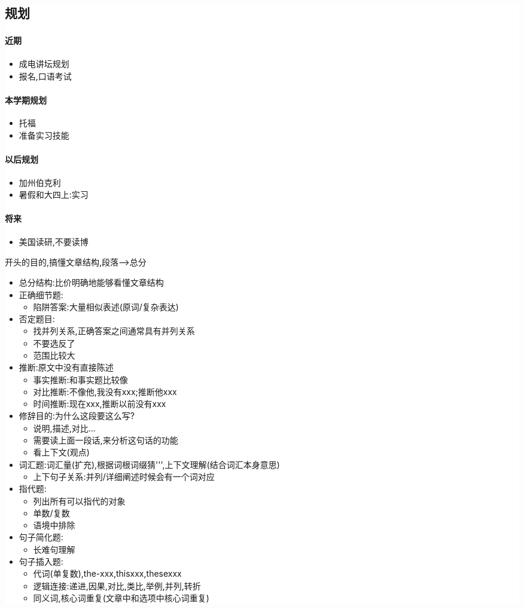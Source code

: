 ## 规划

#### 近期

- 成电讲坛规划
- 报名,口语考试

#### 本学期规划

- 托福
- 准备实习技能

#### 以后规划

- 加州伯克利
- 暑假和大四上:实习

#### 将来

- 美国读研,不要读博











开头的目的,搞懂文章结构,段落-->总分

- 总分结构:比价明确地能够看懂文章结构
- 正确细节题:
  - 陷阱答案:大量相似表述(原词/复杂表达)
- 否定题目:
  - 找并列关系,正确答案之间通常具有并列关系
  - 不要选反了
  - 范围比较大
- 推断:原文中没有直接陈述
  - 事实推断:和事实题比较像
  - 对比推断:不像他,我没有xxx;推断他xxx
  - 时间推断:现在xxx,推断以前没有xxx
- 修辞目的:为什么这段要这么写?
  - 说明,描述,对比...
  - 需要读上面一段话,来分析这句话的功能
  - 看上下文(观点)
- 词汇题:词汇量(扩充),根据词根词缀猜''',上下文理解(结合词汇本身意思)
  - 上下句子关系:并列/详细阐述时候会有一个词对应
- 指代题:
  - 列出所有可以指代的对象
  - 单数/复数
  - 语境中排除
- 句子简化题:
  - 长难句理解
- 句子插入题:
  - 代词(单复数),the-xxx,thisxxx,thesexxx
  - 逻辑连接:递进,因果,对比,类比,举例,并列,转折
  - 同义词,核心词重复(文章中和选项中核心词重复)
